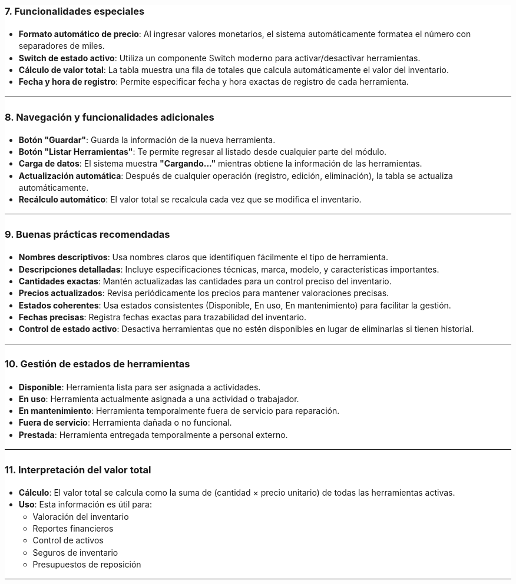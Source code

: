 
### 7. Funcionalidades especiales
- **Formato automático de precio**: Al ingresar valores monetarios, el sistema automáticamente formatea el número con separadores de miles.
- **Switch de estado activo**: Utiliza un componente Switch moderno para activar/desactivar herramientas.
- **Cálculo de valor total**: La tabla muestra una fila de totales que calcula automáticamente el valor del inventario.
- **Fecha y hora de registro**: Permite especificar fecha y hora exactas de registro de cada herramienta.

---

### 8. Navegación y funcionalidades adicionales
- **Botón "Guardar"**: Guarda la información de la nueva herramienta.
- **Botón "Listar Herramientas"**: Te permite regresar al listado desde cualquier parte del módulo.
- **Carga de datos**: El sistema muestra **"Cargando..."** mientras obtiene la información de las herramientas.
- **Actualización automática**: Después de cualquier operación (registro, edición, eliminación), la tabla se actualiza automáticamente.
- **Recálculo automático**: El valor total se recalcula cada vez que se modifica el inventario.

---

### 9. Buenas prácticas recomendadas
- **Nombres descriptivos**: Usa nombres claros que identifiquen fácilmente el tipo de herramienta.
- **Descripciones detalladas**: Incluye especificaciones técnicas, marca, modelo, y características importantes.
- **Cantidades exactas**: Mantén actualizadas las cantidades para un control preciso del inventario.
- **Precios actualizados**: Revisa periódicamente los precios para mantener valoraciones precisas.
- **Estados coherentes**: Usa estados consistentes (Disponible, En uso, En mantenimiento) para facilitar la gestión.
- **Fechas precisas**: Registra fechas exactas para trazabilidad del inventario.
- **Control de estado activo**: Desactiva herramientas que no estén disponibles en lugar de eliminarlas si tienen historial.

---

### 10. Gestión de estados de herramientas
- **Disponible**: Herramienta lista para ser asignada a actividades.
- **En uso**: Herramienta actualmente asignada a una actividad o trabajador.
- **En mantenimiento**: Herramienta temporalmente fuera de servicio para reparación.
- **Fuera de servicio**: Herramienta dañada o no funcional.
- **Prestada**: Herramienta entregada temporalmente a personal externo.

---

### 11. Interpretación del valor total
- **Cálculo**: El valor total se calcula como la suma de (cantidad × precio unitario) de todas las herramientas activas.
- **Uso**: Esta información es útil para:
  - Valoración del inventario
  - Reportes financieros
  - Control de activos
  - Seguros de inventario
  - Presupuestos de reposición

---